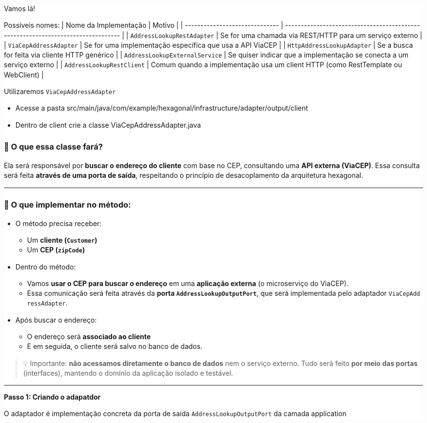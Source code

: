 Vamos lá!

Possíveis nomes:
| Nome da Implementação | Motivo |
| ------------------------------ | -------------------------------------------------------------------------------- |
| `AddressLookupRestAdapter` | Se for uma chamada via REST/HTTP para um serviço externo |
| `ViaCepAddressAdapter` | Se for uma implementação específica que usa a API ViaCEP |
| `HttpAddressLookupAdapter` | Se a busca for feita via cliente HTTP genérico |
| `AddressLookupExternalService` | Se quiser indicar que a implementação se conecta a um serviço externo |
| `AddressLookupRestClient` | Comum quando a implementação usa um client HTTP (como RestTemplate ou WebClient) |

Utilizaremos `ViaCepAddressAdapter`

-   Acesse a pasta src/main/java/com/example/hexagonal/infrastructure/adapter/output/client

-   Dentro de client crie a classe ViaCepAddressAdapter.java

### 📌 O que essa classe fará?

Ela será responsável por **buscar o endereço do cliente** com base no CEP, consultando uma **API externa (ViaCEP)**. Essa consulta será feita **através de uma porta de saída**, respeitando o princípio de desacoplamento da arquitetura hexagonal.

---

### 🧱 O que implementar no método:

-   O método precisa receber:

    -   Um **cliente (`Customer`)**
    -   Um **CEP (`zipCode`)**

-   Dentro do método:

    -   Vamos **usar o CEP para buscar o endereço** em uma **aplicação externa** (o microserviço do ViaCEP).
    -   Essa comunicação será feita através da **porta `AddressLookupOutputPort`**, que será implementada pelo adaptador `ViaCepAddressAdapter`.

-   Após buscar o endereço:

    -   O endereço será **associado ao cliente**
    -   E em seguida, o cliente será salvo no banco de dados.

> 💡 Importante: **não acessamos diretamente o banco de dados** nem o serviço externo. Tudo será feito **por meio das portas** (interfaces), mantendo o domínio da aplicação isolado e testável.

---

**Passo 1: Criando o adapatdor**

O adaptador é implementação concreta da porta de saída `AddressLookupOutputPort` da camada application
